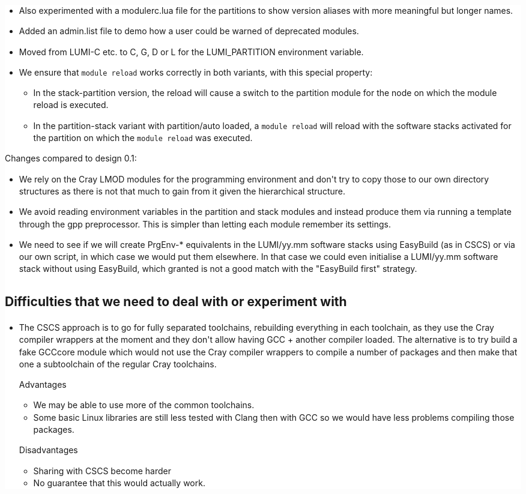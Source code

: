   * Also experimented with a modulerc.lua file for the partitions to show version aliases with
    more meaningful but longer names.

  * Added an admin.list file to demo how a user could be warned of deprecated modules.

  * Moved from LUMI-C etc. to C, G, D or L for the LUMI_PARTITION environment variable.

  * We ensure that ``module reload`` works correctly in both variants, with this special
    property:

      * In the stack-partition version, the reload will cause a switch to the partition
        module for the node on which the module reload is executed.

      * In the partition-stack variant with partition/auto loaded, a ``module reload``
        will reload with the software stacks activated for the partition on which the
        ``module reload`` was executed.

Changes compared to design 0.1:

  * We rely on the Cray LMOD modules for the programming environment
    and don't try to copy those to our own directory structures as
    there is not that much to gain from it given the hierarchical
    structure.

  * We avoid reading environment variables in the partition and stack
    modules and instead produce them via running a template through
    the gpp preprocessor. This
    is simpler than letting each module
    remember its settings.
  * We need to see if we will create PrgEnv-* equivalents in the
    LUMI/yy.mm software stacks using EasyBuild (as in CSCS) or via
    our own script, in which case we would put them elsewhere. In that
    case we could even initialise a LUMI/yy.mm software stack without
    using EasyBuild, which granted is not a good match with the
    "EasyBuild first" strategy.


## Difficulties that we need to deal with or experiment with

  * The CSCS approach is to go for fully separated toolchains, rebuilding everything
    in each toolchain, as they use the Cray compiler wrappers at the moment and they
    don't allow having GCC + another compiler loaded. The alternative is to try build
    a fake GCCcore module which would not use the Cray compiler wrappers to compile
    a number of packages and then make that one a subtoolchain of the regular Cray
    toolchains.

    Advantages
      * We may be able to use more of the common toolchains.
      * Some basic Linux libraries are still less tested with Clang then with GCC so
        we would have less problems compiling those packages.

    Disadvantages
      * Sharing with CSCS become harder
      * No guarantee that this would actually work.
